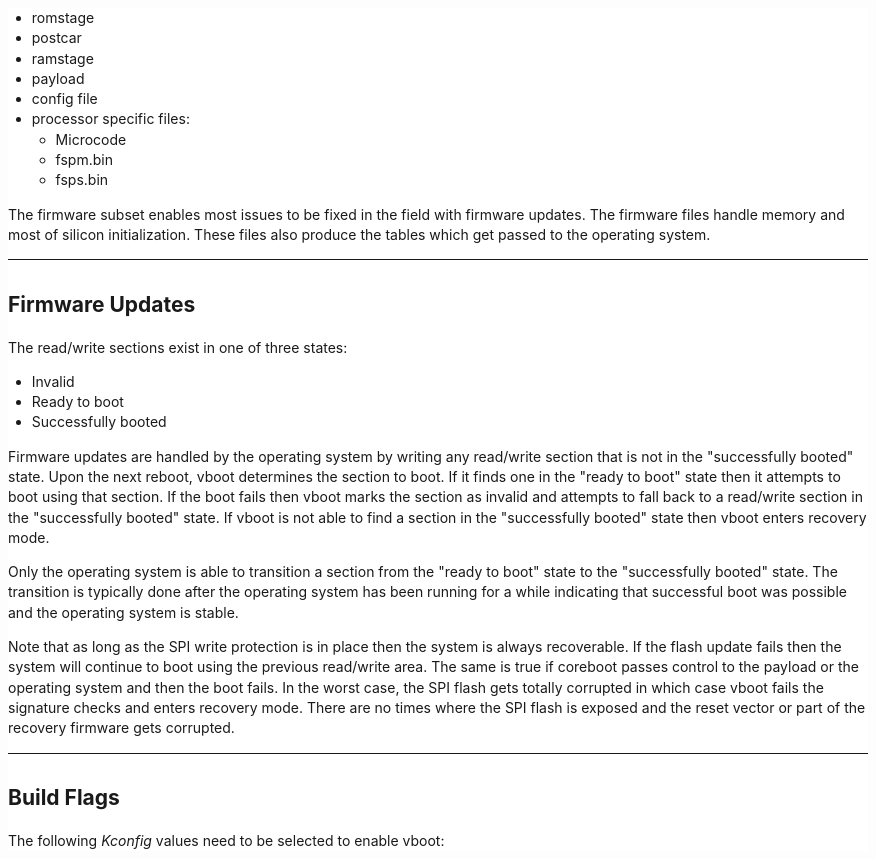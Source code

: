 * romstage
* postcar
* ramstage
* payload
* config file
* processor specific files:
  * Microcode
  * fspm.bin
  * fsps.bin

The firmware subset enables most issues to be fixed in the field with firmware
updates. The firmware files handle memory and most of silicon initialization.
These files also produce the tables which get passed to the operating system.

***

## Firmware Updates

The read/write sections exist in one of three states:

* Invalid
* Ready to boot
* Successfully booted


Firmware updates are handled by the operating system by writing any read/write
section that is not in the "successfully booted" state. Upon the next reboot,
vboot determines the section to boot. If it finds one in the "ready to boot"
state then it attempts to boot using that section. If the boot fails then
vboot marks the section as invalid and attempts to fall back to a read/write
section in the "successfully booted" state. If vboot is not able to find a
section in the "successfully booted" state then vboot enters recovery mode.

Only the operating system is able to transition a section from the
"ready to boot" state to the "successfully booted" state.
The transition is typically done after the operating system has been running
for a while indicating that successful boot was possible and the operating
system is stable.

Note that as long as the SPI write protection is in place then the system
is always recoverable. If the flash update fails then the system will continue
to boot using the previous read/write area. The same is true if coreboot passes
control to the payload or the operating system and then the boot fails. In the
worst case, the SPI flash gets totally corrupted in which case vboot fails the
signature checks and enters recovery mode. There are no times where the SPI
flash is exposed and the reset vector or part of the recovery firmware gets
corrupted.

***

## Build Flags

The following *Kconfig* values need to be selected to enable vboot:
